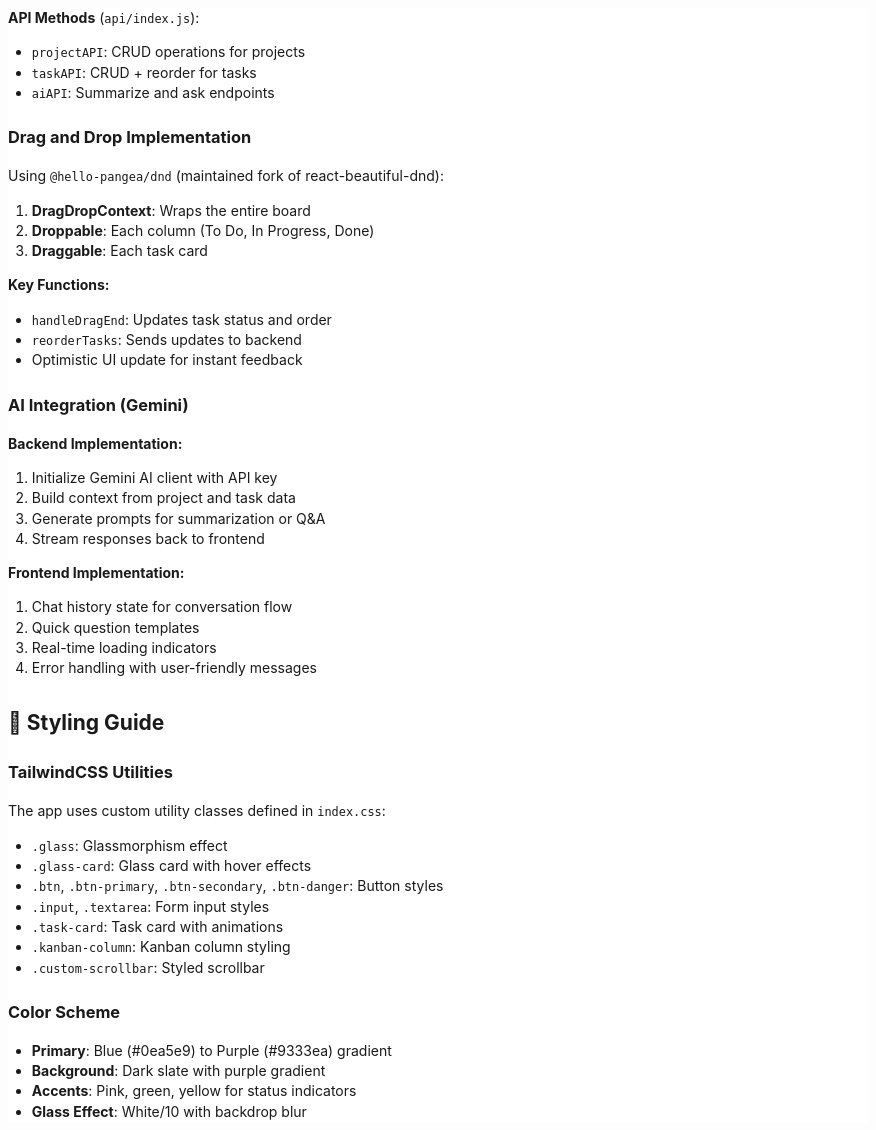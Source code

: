 **API Methods** (`api/index.js`):
- `projectAPI`: CRUD operations for projects
- `taskAPI`: CRUD + reorder for tasks
- `aiAPI`: Summarize and ask endpoints

### Drag and Drop Implementation

Using `@hello-pangea/dnd` (maintained fork of react-beautiful-dnd):

1. **DragDropContext**: Wraps the entire board
2. **Droppable**: Each column (To Do, In Progress, Done)
3. **Draggable**: Each task card

**Key Functions:**
- `handleDragEnd`: Updates task status and order
- `reorderTasks`: Sends updates to backend
- Optimistic UI update for instant feedback

### AI Integration (Gemini)

**Backend Implementation:**
1. Initialize Gemini AI client with API key
2. Build context from project and task data
3. Generate prompts for summarization or Q&A
4. Stream responses back to frontend

**Frontend Implementation:**
1. Chat history state for conversation flow
2. Quick question templates
3. Real-time loading indicators
4. Error handling with user-friendly messages

## 🎨 Styling Guide

### TailwindCSS Utilities

The app uses custom utility classes defined in `index.css`:

- `.glass`: Glassmorphism effect
- `.glass-card`: Glass card with hover effects
- `.btn`, `.btn-primary`, `.btn-secondary`, `.btn-danger`: Button styles
- `.input`, `.textarea`: Form input styles
- `.task-card`: Task card with animations
- `.kanban-column`: Kanban column styling
- `.custom-scrollbar`: Styled scrollbar

### Color Scheme

- **Primary**: Blue (#0ea5e9) to Purple (#9333ea) gradient
- **Background**: Dark slate with purple gradient
- **Accents**: Pink, green, yellow for status indicators
- **Glass Effect**: White/10 with backdrop blur

